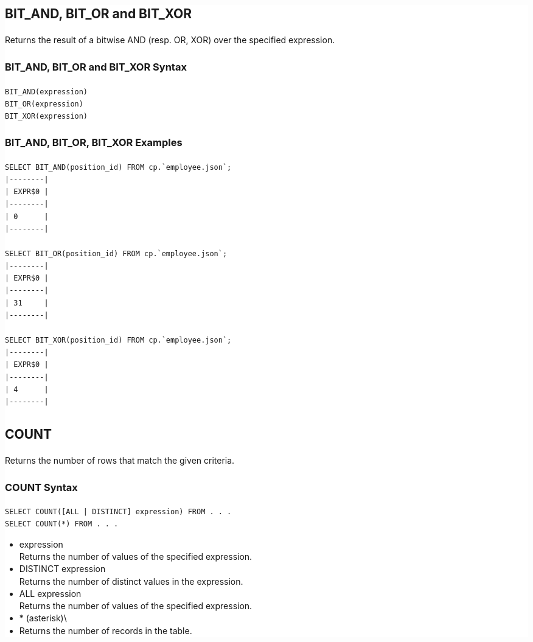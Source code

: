 ## BIT_AND, BIT_OR and BIT_XOR

Returns the result of a bitwise AND (resp. OR, XOR) over the specified expression.

### BIT_AND, BIT_OR and BIT_XOR Syntax

```
BIT_AND(expression)
BIT_OR(expression)
BIT_XOR(expression)
```

### BIT_AND, BIT_OR, BIT_XOR Examples

```
SELECT BIT_AND(position_id) FROM cp.`employee.json`;
|--------|
| EXPR$0 |
|--------|
| 0      |
|--------|

SELECT BIT_OR(position_id) FROM cp.`employee.json`;
|--------|
| EXPR$0 |
|--------|
| 31     |
|--------|

SELECT BIT_XOR(position_id) FROM cp.`employee.json`;
|--------|
| EXPR$0 |
|--------|
| 4      |
|--------|
```

## COUNT

Returns the number of rows that match the given criteria.

### COUNT Syntax

```
SELECT COUNT([ALL | DISTINCT] expression) FROM . . . 
SELECT COUNT(*) FROM . . .
```

- expression\
  Returns the number of values of the specified expression.
- DISTINCT expression\
  Returns the number of distinct values in the expression.
- ALL expression\
  Returns the number of values of the specified expression.
- \* (asterisk)\
-  Returns the number of records in the table.
